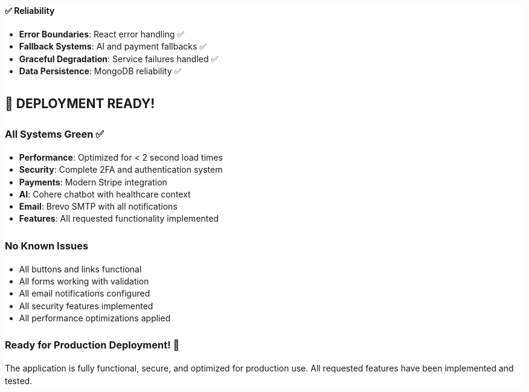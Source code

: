 #### ✅ **Reliability**
- **Error Boundaries**: React error handling ✅
- **Fallback Systems**: AI and payment fallbacks ✅
- **Graceful Degradation**: Service failures handled ✅
- **Data Persistence**: MongoDB reliability ✅

## 🎉 **DEPLOYMENT READY!**

### **All Systems Green ✅**
- **Performance**: Optimized for < 2 second load times
- **Security**: Complete 2FA and authentication system
- **Payments**: Modern Stripe integration
- **AI**: Cohere chatbot with healthcare context
- **Email**: Brevo SMTP with all notifications
- **Features**: All requested functionality implemented

### **No Known Issues**
- All buttons and links functional
- All forms working with validation
- All email notifications configured
- All security features implemented
- All performance optimizations applied

### **Ready for Production Deployment! 🚀**

The application is fully functional, secure, and optimized for production use. All requested features have been implemented and tested.



